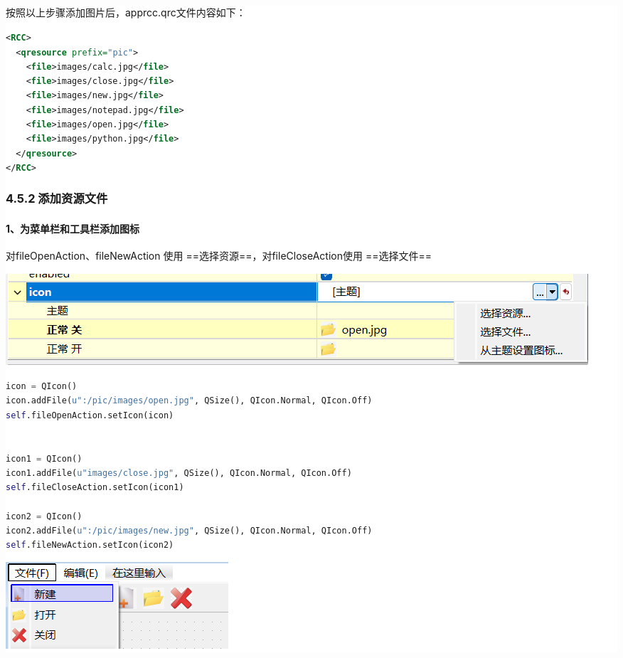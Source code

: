 按照以上步骤添加图片后，apprcc.qrc文件内容如下：

```xml
<RCC>
  <qresource prefix="pic">
    <file>images/calc.jpg</file>
    <file>images/close.jpg</file>
    <file>images/new.jpg</file>
    <file>images/notepad.jpg</file>
    <file>images/open.jpg</file>
    <file>images/python.jpg</file>
  </qresource>
</RCC>
```

### 4.5.2 添加资源文件

#### 1、为菜单栏和工具栏添加图标

对fileOpenAction、fileNewAction 使用 ==选择资源==，对fileCloseAction使用 ==选择文件==

![image-20240331153647008](imge/PySide6.assets/image-20240331153647008.png)

```python
icon = QIcon()
icon.addFile(u":/pic/images/open.jpg", QSize(), QIcon.Normal, QIcon.Off)
self.fileOpenAction.setIcon(icon)


icon1 = QIcon()
icon1.addFile(u"images/close.jpg", QSize(), QIcon.Normal, QIcon.Off)
self.fileCloseAction.setIcon(icon1)

icon2 = QIcon()
icon2.addFile(u":/pic/images/new.jpg", QSize(), QIcon.Normal, QIcon.Off)
self.fileNewAction.setIcon(icon2)
```

![image-20240331153717682](imge/PySide6.assets/image-20240331153717682.png)
